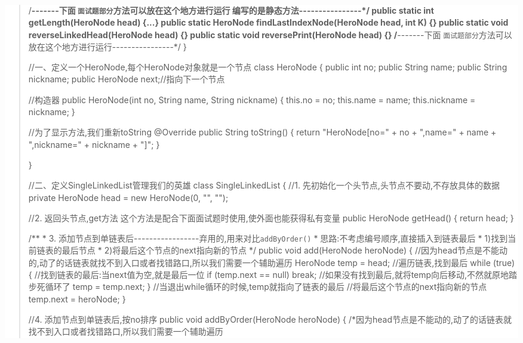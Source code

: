 >    /**-------下面 `面试题部分`方法可以放在这个地方进行运行 编写的是静态方法----------------*/
>     public static int getLength(HeroNode head) {...}
>     public static HeroNode findLastIndexNode(HeroNode head, int K) {}
>     public static void reverseLinkedHead(HeroNode head) {}
>     public static void reversePrint(HeroNode head) {}
>    /**-------下面 `面试题部分`方法可以放在这个地方进行运行----------------*/
>}
>
>//一、定义一个HeroNode,每个HeroNode对象就是一个节点
>class HeroNode {
>    public int no;
>    public String name;
>    public String nickname;
>    public HeroNode next;//指向下一个节点
>
>    //构造器
>    public HeroNode(int no, String name, String nickname) {
>        this.no = no;
>        this.name = name;
>        this.nickname = nickname;
>    }
>
>    //为了显示方法,我们重新toString
>    @Override
>    public String toString() {
>        return "HeroNode[no=" + no + ",name=" + name + ",nickname=" + nickname + "]";
>    }
>
>}
>
>//二、定义SingleLinkedList管理我们的英雄
>class SingleLinkedList {
>    //1. 先初始化一个头节点,头节点不要动,不存放具体的数据
>    private HeroNode head = new HeroNode(0, "", "");
>
>    //2. 返回头节点,get方法  这个方法是配合下面面试题时使用,使外面也能获得私有变量
>    public HeroNode getHead() {
>        return head;
>    }
>
>    /**
>     * 3. 添加节点到单链表后-----------------弃用的,用来对比`addByOrder()`
>     * 思路:不考虑编号顺序,直接插入到链表最后
>     * 1)找到当前链表的最后节点
>     * 2)将最后这个节点的next指向新的节点
>     */
>    public void add(HeroNode heroNode) {
>        //因为head节点是不能动的,动了的话链表就找不到入口或者找错路口,所以我们需要一个辅助遍历
>        HeroNode temp = head;
>        //遍历链表,找到最后
>        while (true) {
>            //找到链表的最后:当next值为空,就是最后一位
>            if (temp.next == null) break;
>            //如果没有找到最后,就将temp向后移动,不然就原地踏步死循环了
>            temp = temp.next;
>        }
>        //当退出while循环的时候,temp就指向了链表的最后
>        //将最后这个节点的next指向新的节点
>        temp.next = heroNode;
>    }
>
>    //4. 添加节点到单链表后,按no排序
>    public void addByOrder(HeroNode heroNode) {
>    /*因为head节点是不能动的,动了的话链表就找不到入口或者找错路口,所以我们需要一个辅助遍历